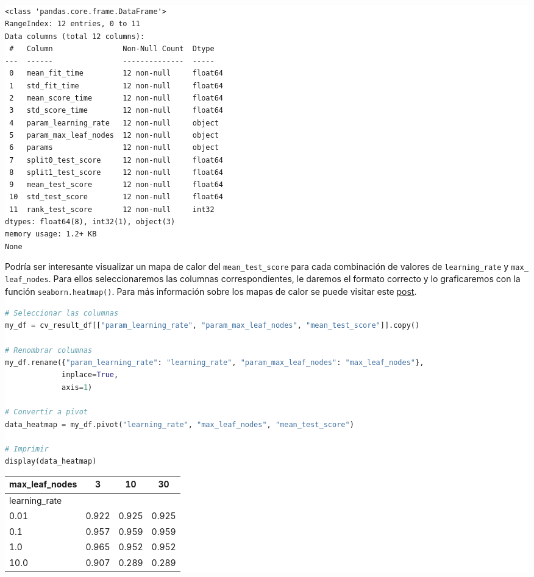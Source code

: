     <class 'pandas.core.frame.DataFrame'>
    RangeIndex: 12 entries, 0 to 11
    Data columns (total 12 columns):
     #   Column                Non-Null Count  Dtype  
    ---  ------                --------------  -----  
     0   mean_fit_time         12 non-null     float64
     1   std_fit_time          12 non-null     float64
     2   mean_score_time       12 non-null     float64
     3   std_score_time        12 non-null     float64
     4   param_learning_rate   12 non-null     object 
     5   param_max_leaf_nodes  12 non-null     object 
     6   params                12 non-null     object 
     7   split0_test_score     12 non-null     float64
     8   split1_test_score     12 non-null     float64
     9   mean_test_score       12 non-null     float64
     10  std_test_score        12 non-null     float64
     11  rank_test_score       12 non-null     int32  
    dtypes: float64(8), int32(1), object(3)
    memory usage: 1.2+ KB
    None


Podría ser interesante visualizar un mapa de calor del `mean_test_score` para cada combinación de valores de `learning_rate` y `max_leaf_nodes`. Para ellos seleccionaremos las columnas correspondientes, le daremos el formato correcto y lo graficaremos con la función `seaborn.heatmap()`. Para más información sobre los mapas de calor se puede visitar este [post](https://angelizaldi.me/post/seaborn-heatmap/).


```python
# Seleccionar las columnas
my_df = cv_result_df[["param_learning_rate", "param_max_leaf_nodes", "mean_test_score"]].copy()

# Renombrar columnas
my_df.rename({"param_learning_rate": "learning_rate", "param_max_leaf_nodes": "max_leaf_nodes"}, 
             inplace=True,
             axis=1)

# Convertir a pivot
data_heatmap = my_df.pivot("learning_rate", "max_leaf_nodes", "mean_test_score")

# Imprimir
display(data_heatmap)
```

| max_leaf_nodes | 3     | 10    | 30    |
|:---------------|:-----:|:-----:|:-----:|
| learning_rate  |       |       |       |
| 0.01           | 0.922 | 0.925 | 0.925 |
| 0.1            | 0.957 | 0.959 | 0.959 |
| 1.0            | 0.965 | 0.952 | 0.952 |
| 10.0           | 0.907 | 0.289 | 0.289 |

